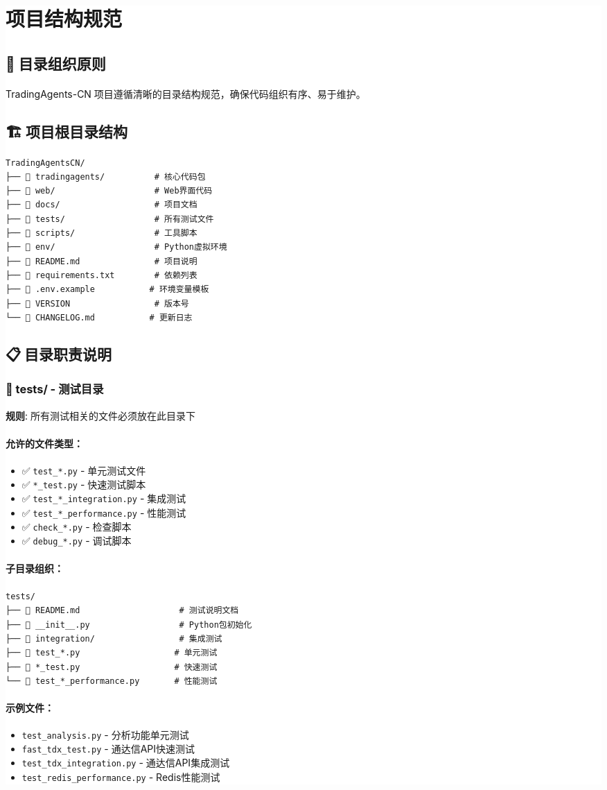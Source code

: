 # 项目结构规范

## 📁 目录组织原则

TradingAgents-CN 项目遵循清晰的目录结构规范，确保代码组织有序、易于维护。

## 🏗️ 项目根目录结构

```
TradingAgentsCN/
├── 📁 tradingagents/          # 核心代码包
├── 📁 web/                    # Web界面代码
├── 📁 docs/                   # 项目文档
├── 📁 tests/                  # 所有测试文件
├── 📁 scripts/                # 工具脚本
├── 📁 env/                    # Python虚拟环境
├── 📄 README.md               # 项目说明
├── 📄 requirements.txt        # 依赖列表
├── 📄 .env.example           # 环境变量模板
├── 📄 VERSION                 # 版本号
└── 📄 CHANGELOG.md           # 更新日志
```

## 📋 目录职责说明

### 🧪 tests/ - 测试目录
**规则**: 所有测试相关的文件必须放在此目录下

#### 允许的文件类型：
- ✅ `test_*.py` - 单元测试文件
- ✅ `*_test.py` - 快速测试脚本
- ✅ `test_*_integration.py` - 集成测试
- ✅ `test_*_performance.py` - 性能测试
- ✅ `check_*.py` - 检查脚本
- ✅ `debug_*.py` - 调试脚本

#### 子目录组织：
```
tests/
├── 📄 README.md                    # 测试说明文档
├── 📄 __init__.py                  # Python包初始化
├── 📁 integration/                 # 集成测试
├── 📄 test_*.py                   # 单元测试
├── 📄 *_test.py                   # 快速测试
└── 📄 test_*_performance.py       # 性能测试
```

#### 示例文件：
- `test_analysis.py` - 分析功能单元测试
- `fast_tdx_test.py` - 通达信API快速测试
- `test_tdx_integration.py` - 通达信API集成测试
- `test_redis_performance.py` - Redis性能测试
